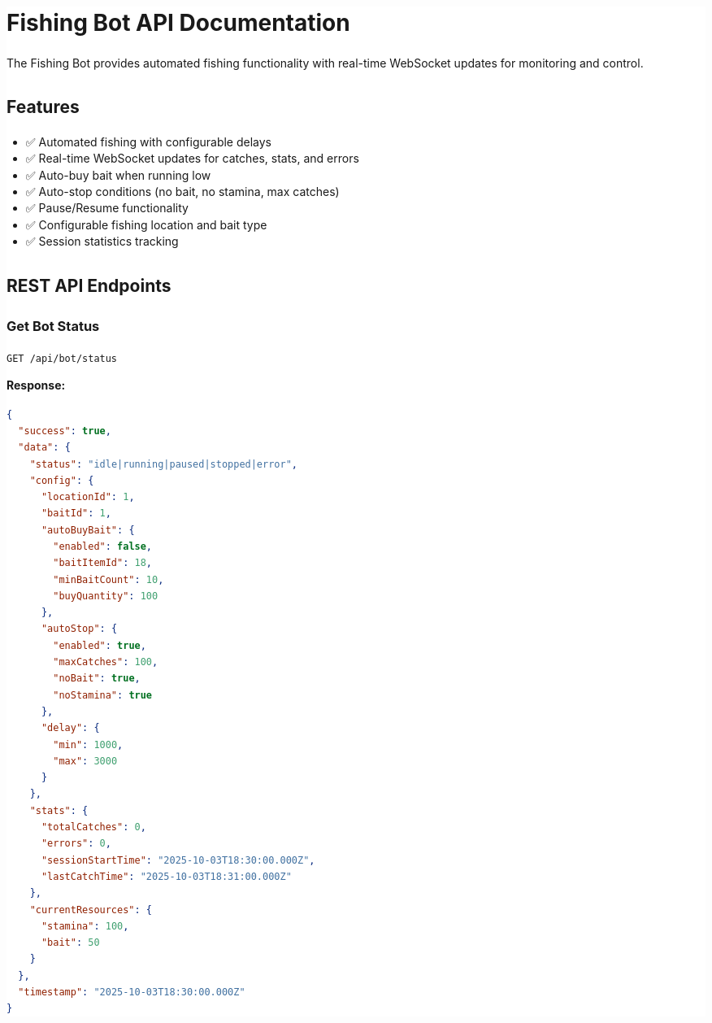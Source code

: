 # Fishing Bot API Documentation

The Fishing Bot provides automated fishing functionality with real-time WebSocket updates for monitoring and control.

## Features

- ✅ Automated fishing with configurable delays
- ✅ Real-time WebSocket updates for catches, stats, and errors
- ✅ Auto-buy bait when running low
- ✅ Auto-stop conditions (no bait, no stamina, max catches)
- ✅ Pause/Resume functionality
- ✅ Configurable fishing location and bait type
- ✅ Session statistics tracking

## REST API Endpoints

### Get Bot Status
```http
GET /api/bot/status
```

**Response:**
```json
{
  "success": true,
  "data": {
    "status": "idle|running|paused|stopped|error",
    "config": {
      "locationId": 1,
      "baitId": 1,
      "autoBuyBait": {
        "enabled": false,
        "baitItemId": 18,
        "minBaitCount": 10,
        "buyQuantity": 100
      },
      "autoStop": {
        "enabled": true,
        "maxCatches": 100,
        "noBait": true,
        "noStamina": true
      },
      "delay": {
        "min": 1000,
        "max": 3000
      }
    },
    "stats": {
      "totalCatches": 0,
      "errors": 0,
      "sessionStartTime": "2025-10-03T18:30:00.000Z",
      "lastCatchTime": "2025-10-03T18:31:00.000Z"
    },
    "currentResources": {
      "stamina": 100,
      "bait": 50
    }
  },
  "timestamp": "2025-10-03T18:30:00.000Z"
}
```
